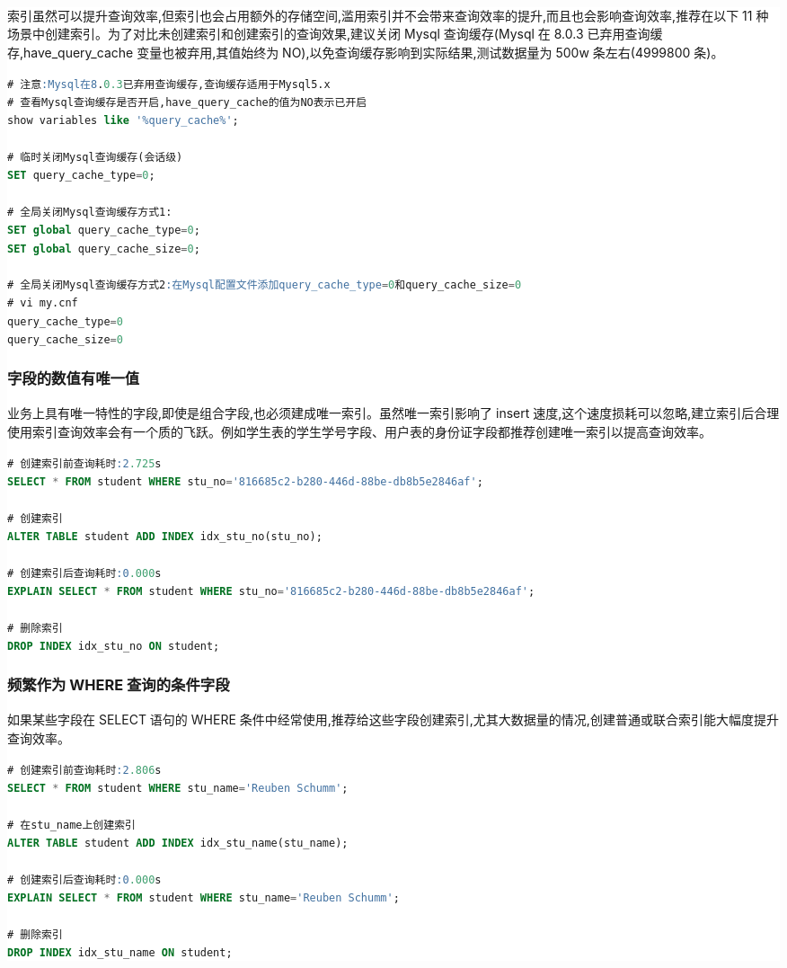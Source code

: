 索引虽然可以提升查询效率,但索引也会占用额外的存储空间,滥用索引并不会带来查询效率的提升,而且也会影响查询效率,推荐在以下 11 种场景中创建索引。为了对比未创建索引和创建索引的查询效果,建议关闭 Mysql 查询缓存(Mysql 在 8.0.3 已弃用查询缓存,have_query_cache 变量也被弃用,其值始终为 NO),以免查询缓存影响到实际结果,测试数据量为 500w 条左右(4999800 条)。

```sql
# 注意:Mysql在8.0.3已弃用查询缓存,查询缓存适用于Mysql5.x
# 查看Mysql查询缓存是否开启,have_query_cache的值为NO表示已开启
show variables like '%query_cache%';

# 临时关闭Mysql查询缓存(会话级)
SET query_cache_type=0;

# 全局关闭Mysql查询缓存方式1:
SET global query_cache_type=0;
SET global query_cache_size=0;

# 全局关闭Mysql查询缓存方式2:在Mysql配置文件添加query_cache_type=0和query_cache_size=0
# vi my.cnf
query_cache_type=0
query_cache_size=0

```

### 字段的数值有唯一值

业务上具有唯一特性的字段,即使是组合字段,也必须建成唯一索引。虽然唯一索引影响了 insert 速度,这个速度损耗可以忽略,建立索引后合理使用索引查询效率会有一个质的飞跃。例如学生表的学生学号字段、用户表的身份证字段都推荐创建唯一索引以提高查询效率。

```sql
# 创建索引前查询耗时:2.725s
SELECT * FROM student WHERE stu_no='816685c2-b280-446d-88be-db8b5e2846af';

# 创建索引
ALTER TABLE student ADD INDEX idx_stu_no(stu_no);

# 创建索引后查询耗时:0.000s
EXPLAIN SELECT * FROM student WHERE stu_no='816685c2-b280-446d-88be-db8b5e2846af';

# 删除索引
DROP INDEX idx_stu_no ON student;
```

### 频繁作为 WHERE 查询的条件字段

如果某些字段在 SELECT 语句的 WHERE 条件中经常使用,推荐给这些字段创建索引,尤其大数据量的情况,创建普通或联合索引能大幅度提升查询效率。

```sql
# 创建索引前查询耗时:2.806s
SELECT * FROM student WHERE stu_name='Reuben Schumm';

# 在stu_name上创建索引
ALTER TABLE student ADD INDEX idx_stu_name(stu_name);

# 创建索引后查询耗时:0.000s
EXPLAIN SELECT * FROM student WHERE stu_name='Reuben Schumm';

# 删除索引
DROP INDEX idx_stu_name ON student;
```
